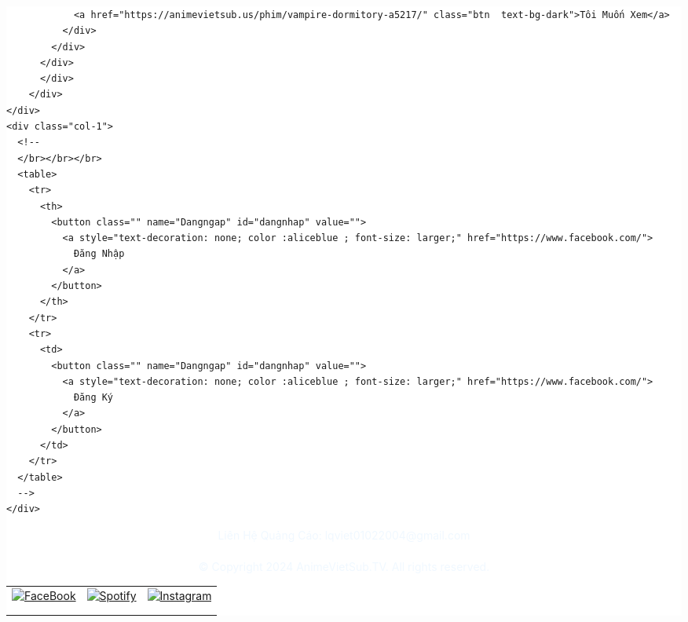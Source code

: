                 <a href="https://animevietsub.us/phim/vampire-dormitory-a5217/" class="btn  text-bg-dark">Tôi Muốn Xem</a>
              </div>
            </div>
          </div>
          </div>
        </div>
    </div>
    <div class="col-1">
      <!--
      </br></br></br>
      <table>
        <tr>
          <th>
            <button class="" name="Dangngap" id="dangnhap" value="">
              <a style="text-decoration: none; color :aliceblue ; font-size: larger;" href="https://www.facebook.com/">
                Đăng Nhập
              </a>
            </button>
          </th>
        </tr>
        <tr>
          <td>
            <button class="" name="Dangngap" id="dangnhap" value="">
              <a style="text-decoration: none; color :aliceblue ; font-size: larger;" href="https://www.facebook.com/">
                Đăng Ký
              </a>
            </button>
          </td>
        </tr>
      </table>
      -->
    </div>
  </div>
  <div class=" bg-dark" style="text-align: center; color :aliceblue">
    <div class="row">
      <div class="col-6">
        Liên Hệ Quảng Cáo: lqviet01022004@gmail.com
        </br>
        </br>
        © Copyright 2024 AnimeVietSub.TV. All rights reserved.</div>
      <div class="col-6 p-2">
        <table>
          <tr><td><a href="https://www.facebook.com/lequocvietk4"><img src="hinh/facebook.png" alt="FaceBook" width="50px"></a></td>
              <td><a href="https://open.spotify.com/user/31mundlfr7wc45ipz7qlwlb4qtk4"><img src="hinh/spotify.png" alt="Spotify" width="50px"></a></td>
              <td><a href="https://www.instagram.com/qvk_401/?hl=vi"><img src="hinh/instagram.jpg" alt="Instagram" width="50px"></a></td>
          </tr>
          <tr><td></td></tr>
          <tr><td></td></tr>
        </table>
      </div>
    </div>
  </div>
  <script src="https://cdn.jsdelivr.net/npm/bootstrap@5.3.3/dist/js/bootstrap.bundle.min.js" integrity="sha384-YvpcrYf0tY3lHB60NNkmXc5s9fDVZLESaAA55NDzOxhy9GkcIdslK1eN7N6jIeHz" crossorigin="anonymous"></script>
  </body>
</html>
